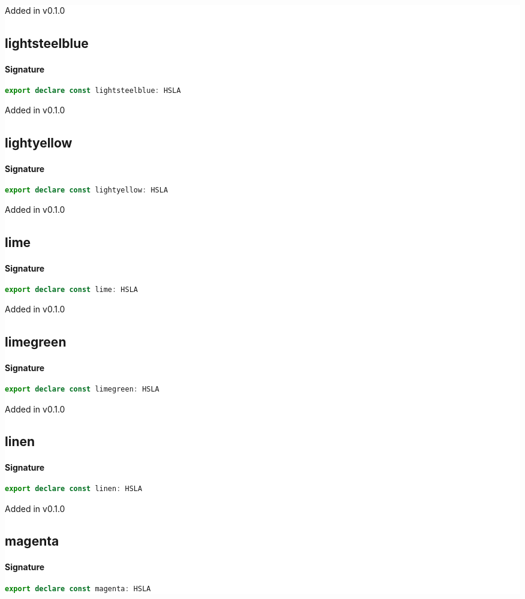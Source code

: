 Added in v0.1.0

## lightsteelblue

**Signature**

```ts
export declare const lightsteelblue: HSLA
```

Added in v0.1.0

## lightyellow

**Signature**

```ts
export declare const lightyellow: HSLA
```

Added in v0.1.0

## lime

**Signature**

```ts
export declare const lime: HSLA
```

Added in v0.1.0

## limegreen

**Signature**

```ts
export declare const limegreen: HSLA
```

Added in v0.1.0

## linen

**Signature**

```ts
export declare const linen: HSLA
```

Added in v0.1.0

## magenta

**Signature**

```ts
export declare const magenta: HSLA
```
